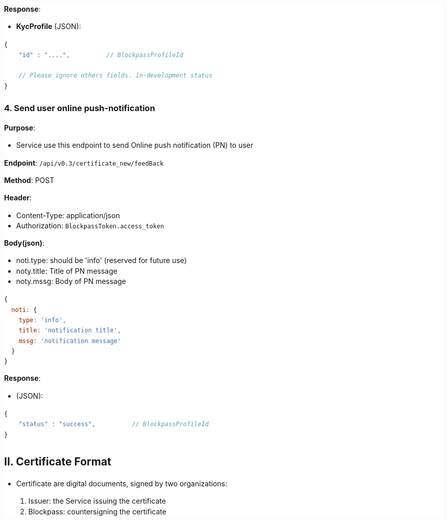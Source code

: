 **Response**:

- **KycProfile** (JSON):

```javascript
{
    "id" : "....",          // BlockpassProfileId

    // Please ignore others fields. in-development status
}
```

### 4. Send user online push-notification

**Purpose**:

- Service use this endpoint to send Online push notification (PN) to user

**Endpoint**: `/api/v0.3/certificate_new/feedBack`

**Method**: POST

**Header**:

- Content-Type: application/json
- Authorization: `BlockpassToken.access_token`

**Body(json)**:

- noti.type: should be 'info' (reserved for future use)
- noty.title: Title of PN message
- noty.mssg: Body of PN message

```javascript
{
  noti: {
    type: 'info',
    title: 'notification title',
    mssg: 'notification message'
  }
}
```

**Response**:

- (JSON):

```javascript
{
    "status" : "success",          // BlockpassProfileId
}
```

## II. Certificate Format

- Certificate are digital documents, signed by two organizations:

  1. Issuer: the Service issuing the certificate
  2. Blockpass: countersigning the certificate
